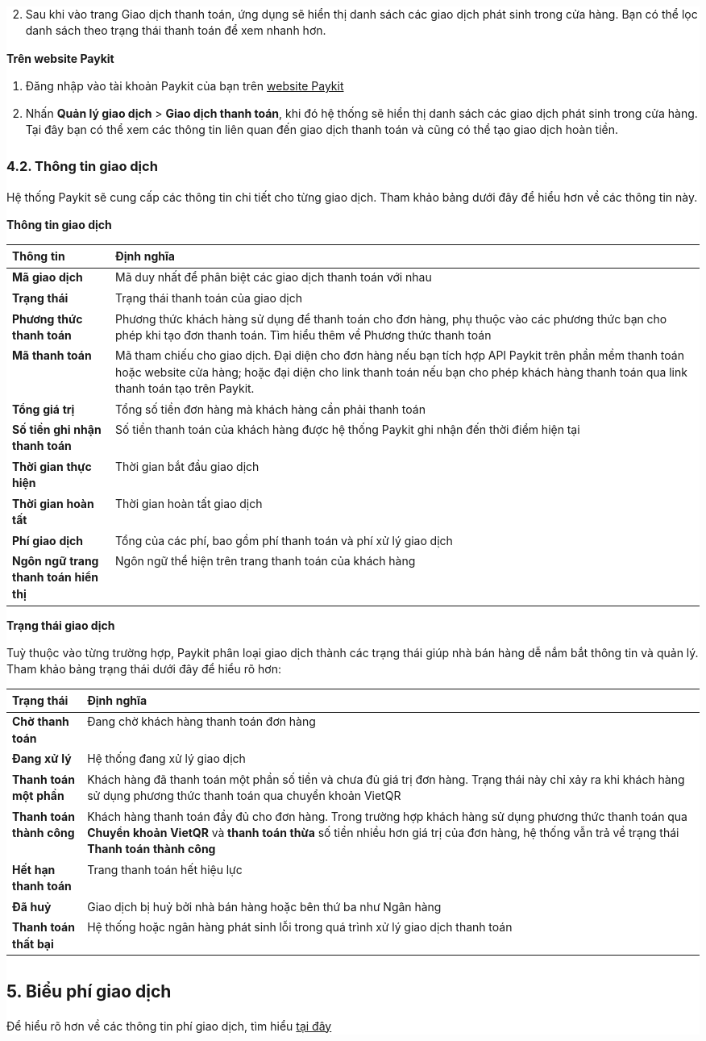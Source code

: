 2. Sau khi vào trang Giao dịch thanh toán, ứng dụng sẽ hiển thị danh sách các giao dịch phát sinh 
trong cửa hàng. Bạn có thể lọc danh sách theo trạng thái thanh toán để xem nhanh hơn.

**Trên website Paykit**

1. Đăng nhập vào tài khoản Paykit của bạn trên [website Paykit](https://merchant.paykit.vn/authentication/login)

2. Nhấn **Quản lý giao dịch** > **Giao dịch thanh toán**, khi đó hệ thống sẽ hiển thị danh sách 
các giao dịch phát sinh trong cửa hàng. Tại đây bạn có thể xem các thông tin liên quan đến 
giao dịch thanh toán và cũng có thể tạo giao dịch hoàn tiền.

### 4.2. Thông tin giao dịch

Hệ thống Paykit sẽ cung cấp các thông tin chi tiết cho từng giao dịch. Tham khảo bảng dưới đây 
để hiểu hơn về các thông tin này.

**Thông tin giao dịch**

| Thông tin | Định nghĩa |
|:---|:---|
| **Mã giao dịch** | Mã duy nhất để phân biệt các giao dịch thanh toán với nhau |
| **Trạng thái** | Trạng thái thanh toán của giao dịch |
| **Phương thức thanh toán** | Phương thức khách hàng sử dụng để thanh toán cho đơn hàng, phụ thuộc vào các phương thức bạn cho phép khi tạo đơn thanh toán. Tìm hiểu thêm về Phương thức thanh toán |
| **Mã thanh toán** | Mã tham chiếu cho giao dịch. Đại diện cho đơn hàng nếu bạn tích hợp API Paykit trên phần mềm thanh toán hoặc website cửa hàng; hoặc đại diện cho link thanh toán nếu bạn cho phép khách hàng thanh toán qua link thanh toán tạo trên Paykit. |
| **Tổng giá trị** | Tổng số tiền đơn hàng mà khách hàng cần phải thanh toán |
| **Số tiền ghi nhận thanh toán** | Số tiền thanh toán của khách hàng được hệ thống Paykit ghi nhận đến thời điểm hiện tại |
| **Thời gian thực hiện** | Thời gian bắt đầu giao dịch |
| **Thời gian hoàn tất** | Thời gian hoàn tất giao dịch |
| **Phí giao dịch** | Tổng của các phí, bao gồm phí thanh toán và phí xử lý giao dịch |
| **Ngôn ngữ trang thanh toán hiển thị** | Ngôn ngữ thể hiện trên trang thanh toán của khách hàng |

**Trạng thái giao dịch**

Tuỳ thuộc vào từng trường hợp, Paykit phân loại giao dịch thành các trạng thái giúp nhà bán hàng dễ nắm bắt thông tin và quản lý. Tham khảo bảng trạng thái dưới đây để hiểu rõ hơn:

| Trạng thái | Định nghĩa                                                                                                                                                                                                                                                |
|:---|:----------------------------------------------------------------------------------------------------------------------------------------------------------------------------------------------------------------------------------------------------------|
| **Chờ thanh toán** | Đang chờ khách hàng thanh toán đơn hàng                                                                                                                                                                                                                   |
| **Đang xử lý** | Hệ thống đang xử lý giao dịch                                                                                                                                                                                                                             |
| **Thanh toán một phần** | Khách hàng đã thanh toán một phần số tiền và chưa đủ giá trị đơn hàng. Trạng thái này chỉ xảy ra khi khách hàng sử dụng phương thức thanh toán qua chuyển khoản VietQR                                                                                    |
| **Thanh toán thành công** | Khách hàng thanh toán đầy đủ cho đơn hàng. Trong trường hợp khách hàng sử dụng phương thức thanh toán qua **Chuyển khoản VietQR** và **thanh toán thừa** số tiền nhiều hơn giá trị của đơn hàng, hệ thống vẫn trả về trạng thái **Thanh toán thành công** |
| **Hết hạn thanh toán** | Trang thanh toán hết hiệu lực                                                                                                                                                                                                                             |
| **Đã huỷ** | Giao dịch bị huỷ bởi nhà bán hàng hoặc bên thứ ba như Ngân hàng                                                                                                                                                                                           |
| **Thanh toán thất bại** | Hệ thống hoặc ngân hàng phát sinh lỗi trong quá trình xử lý giao dịch thanh toán                                                                                                                                                                          |

## 5. Biểu phí giao dịch
Để hiểu rõ hơn về các thông tin phí giao dịch, tìm hiểu [tại đây](https://docs.paykit.vn/bat-dau/phi.html)


